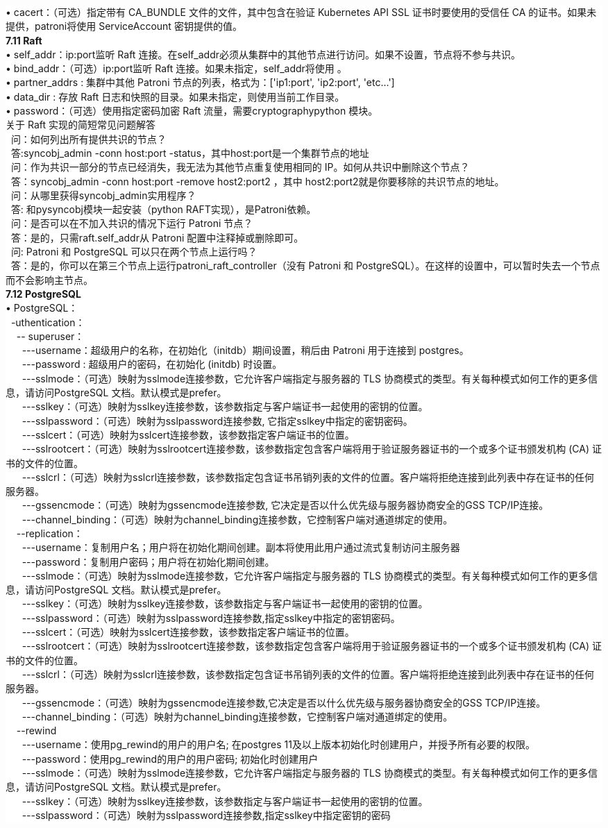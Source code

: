 • cacert：（可选）指定带有 CA_BUNDLE 文件的文件，其中包含在验证 Kubernetes API SSL 证书时要使用的受信任 CA 的证书。如果未提供，patroni将使用 ServiceAccount 密钥提供的值。<br>
<b>7.11 Raft</b><br>
• self_addr：ip:port监听 Raft 连接。在self_addr必须从集群中的其他节点进行访问。如果不设置，节点将不参与共识。<br>
• bind_addr：（可选）ip:port监听 Raft 连接。如果未指定，self_addr将使用 。<br>
• partner_addrs : 集群中其他 Patroni 节点的列表，格式为：['ip1:port', 'ip2:port', 'etc...']<br>
• data_dir : 存放 Raft 日志和快照的目录。如果未指定，则使用当前工作目录。<br>
• password：（可选）使用指定密码加密 Raft 流量，需要cryptographypython 模块。<br>
关于 Raft 实现的简短常见问题解答<br>
&nbsp;&nbsp;问：如何列出所有提供共识的节点？<br>
&nbsp;&nbsp;答:syncobj_admin -conn host:port -status，其中host:port是一个集群节点的地址<br>
&nbsp;&nbsp;问：作为共识一部分的节点已经消失，我无法为其他节点重复使用相同的 IP。如何从共识中删除这个节点？<br>
&nbsp;&nbsp;答：syncobj_admin -conn host:port -remove host2:port2 ，其中 host2:port2就是你要移除的共识节点的地址。<br>
&nbsp;&nbsp;问：从哪里获得syncobj_admin实用程序？<br>
&nbsp;&nbsp;答: 和pysyncobj模块一起安装（python RAFT实现），是Patroni依赖。<br>
&nbsp;&nbsp;问：是否可以在不加入共识的情况下运行 Patroni 节点？<br>
&nbsp;&nbsp;答：是的，只需raft.self_addr从 Patroni 配置中注释掉或删除即可。<br>
&nbsp;&nbsp;问: Patroni 和 PostgreSQL 可以只在两个节点上运行吗？<br>
&nbsp;&nbsp;答：是的，你可以在第三个节点上运行patroni_raft_controller（没有 Patroni 和 PostgreSQL）。在这样的设置中，可以暂时失去一个节点而不会影响主节点。<br>
<b>7.12 PostgreSQL</b><br>
• PostgreSQL：<br>
&nbsp;&nbsp;-uthentication：<br>
&nbsp;&nbsp;&nbsp;&nbsp;-- superuser：<br>
&nbsp;&nbsp;&nbsp;&nbsp;&nbsp;&nbsp;---username：超级用户的名称，在初始化（initdb）期间设置，稍后由 Patroni 用于连接到 postgres。<br>
&nbsp;&nbsp;&nbsp;&nbsp;&nbsp;&nbsp;---password : 超级用户的密码，在初始化 (initdb) 时设置。<br>
&nbsp;&nbsp;&nbsp;&nbsp;&nbsp;&nbsp;---sslmode：（可选）映射为sslmode连接参数，它允许客户端指定与服务器的 TLS 协商模式的类型。有关每种模式如何工作的更多信息，请访问PostgreSQL 文档。默认模式是prefer。<br>
&nbsp;&nbsp;&nbsp;&nbsp;&nbsp;&nbsp;---sslkey：（可选）映射为sslkey连接参数，该参数指定与客户端证书一起使用的密钥的位置。<br>
&nbsp;&nbsp;&nbsp;&nbsp;&nbsp;&nbsp;---sslpassword：（可选）映射为sslpassword连接参数, 它指定sslkey中指定的密钥密码。<br>
&nbsp;&nbsp;&nbsp;&nbsp;&nbsp;&nbsp;---sslcert：（可选）映射为sslcert连接参数，该参数指定客户端证书的位置。<br>
&nbsp;&nbsp;&nbsp;&nbsp;&nbsp;&nbsp;---sslrootcert：（可选）映射为sslrootcert连接参数，该参数指定包含客户端将用于验证服务器证书的一个或多个证书颁发机构 (CA) 证书的文件的位置。<br>
&nbsp;&nbsp;&nbsp;&nbsp;&nbsp;&nbsp;---sslcrl：（可选）映射为sslcrl连接参数，该参数指定包含证书吊销列表的文件的位置。客户端将拒绝连接到此列表中存在证书的任何服务器。<br>
&nbsp;&nbsp;&nbsp;&nbsp;&nbsp;&nbsp;---gssencmode：（可选）映射为gssencmode连接参数, 它决定是否以什么优先级与服务器协商安全的GSS TCP/IP连接。<br>
&nbsp;&nbsp;&nbsp;&nbsp;&nbsp;&nbsp;---channel_binding：（可选）映射为channel_binding连接参数，它控制客户端对通道绑定的使用。<br>
&nbsp;&nbsp;&nbsp;&nbsp;--replication：<br>
&nbsp;&nbsp;&nbsp;&nbsp;&nbsp;&nbsp;---username：复制用户名；用户将在初始化期间创建。副本将使用此用户通过流式复制访问主服务器<br>
&nbsp;&nbsp;&nbsp;&nbsp;&nbsp;&nbsp;---password：复制用户密码；用户将在初始化期间创建。<br>
&nbsp;&nbsp;&nbsp;&nbsp;&nbsp;&nbsp;---sslmode：（可选）映射为sslmode连接参数，它允许客户端指定与服务器的 TLS 协商模式的类型。有关每种模式如何工作的更多信息，请访问PostgreSQL 文档。默认模式是prefer。<br>
&nbsp;&nbsp;&nbsp;&nbsp;&nbsp;&nbsp;---sslkey：（可选）映射为sslkey连接参数，该参数指定与客户端证书一起使用的密钥的位置。<br>
&nbsp;&nbsp;&nbsp;&nbsp;&nbsp;&nbsp;---sslpassword：（可选）映射为sslpassword连接参数,指定sslkey中指定的密钥密码。<br>
&nbsp;&nbsp;&nbsp;&nbsp;&nbsp;&nbsp;---sslcert：（可选）映射为sslcert连接参数，该参数指定客户端证书的位置。<br>
&nbsp;&nbsp;&nbsp;&nbsp;&nbsp;&nbsp;---sslrootcert：（可选）映射为sslrootcert连接参数，该参数指定包含客户端将用于验证服务器证书的一个或多个证书颁发机构 (CA) 证书的文件的位置。<br>
&nbsp;&nbsp;&nbsp;&nbsp;&nbsp;&nbsp;---sslcrl：（可选）映射为sslcrl连接参数，该参数指定包含证书吊销列表的文件的位置。客户端将拒绝连接到此列表中存在证书的任何服务器。<br>
&nbsp;&nbsp;&nbsp;&nbsp;&nbsp;&nbsp;---gssencmode：（可选）映射为gssencmode连接参数,它决定是否以什么优先级与服务器协商安全的GSS TCP/IP连接。<br>
&nbsp;&nbsp;&nbsp;&nbsp;&nbsp;&nbsp;---channel_binding：（可选）映射为channel_binding连接参数，它控制客户端对通道绑定的使用。<br>
&nbsp;&nbsp;&nbsp;&nbsp;--rewind<br>
&nbsp;&nbsp;&nbsp;&nbsp;&nbsp;&nbsp;---username：使用pg_rewind的用户的用户名; 在postgres 11及以上版本初始化时创建用户，并授予所有必要的权限。<br>
&nbsp;&nbsp;&nbsp;&nbsp;&nbsp;&nbsp;---password：使用pg_rewind的用户的用户密码; 初始化时创建用户<br>
&nbsp;&nbsp;&nbsp;&nbsp;&nbsp;&nbsp;---sslmode：（可选）映射为sslmode连接参数，它允许客户端指定与服务器的 TLS 协商模式的类型。有关每种模式如何工作的更多信息，请访问PostgreSQL 文档。默认模式是prefer。<br>
&nbsp;&nbsp;&nbsp;&nbsp;&nbsp;&nbsp;---sslkey：（可选）映射为sslkey连接参数，该参数指定与客户端证书一起使用的密钥的位置。<br>
&nbsp;&nbsp;&nbsp;&nbsp;&nbsp;&nbsp;---sslpassword：（可选）映射为sslpassword连接参数,指定sslkey中指定密钥的密码<br>